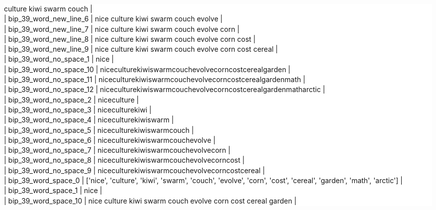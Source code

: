 culture
kiwi
swarm
couch |  
| bip_39_word_new_line_6 | nice
culture
kiwi
swarm
couch
evolve |  
| bip_39_word_new_line_7 | nice
culture
kiwi
swarm
couch
evolve
corn |  
| bip_39_word_new_line_8 | nice
culture
kiwi
swarm
couch
evolve
corn
cost |  
| bip_39_word_new_line_9 | nice
culture
kiwi
swarm
couch
evolve
corn
cost
cereal |  
| bip_39_word_no_space_1 | nice |  
| bip_39_word_no_space_10 | niceculturekiwiswarmcouchevolvecorncostcerealgarden |  
| bip_39_word_no_space_11 | niceculturekiwiswarmcouchevolvecorncostcerealgardenmath |  
| bip_39_word_no_space_12 | niceculturekiwiswarmcouchevolvecorncostcerealgardenmatharctic |  
| bip_39_word_no_space_2 | niceculture |  
| bip_39_word_no_space_3 | niceculturekiwi |  
| bip_39_word_no_space_4 | niceculturekiwiswarm |  
| bip_39_word_no_space_5 | niceculturekiwiswarmcouch |  
| bip_39_word_no_space_6 | niceculturekiwiswarmcouchevolve |  
| bip_39_word_no_space_7 | niceculturekiwiswarmcouchevolvecorn |  
| bip_39_word_no_space_8 | niceculturekiwiswarmcouchevolvecorncost |  
| bip_39_word_no_space_9 | niceculturekiwiswarmcouchevolvecorncostcereal |  
| bip_39_word_space_0 | ['nice', 'culture', 'kiwi', 'swarm', 'couch', 'evolve', 'corn', 'cost', 'cereal', 'garden', 'math', 'arctic'] |  
| bip_39_word_space_1 | nice |  
| bip_39_word_space_10 | nice culture kiwi swarm couch evolve corn cost cereal garden |  